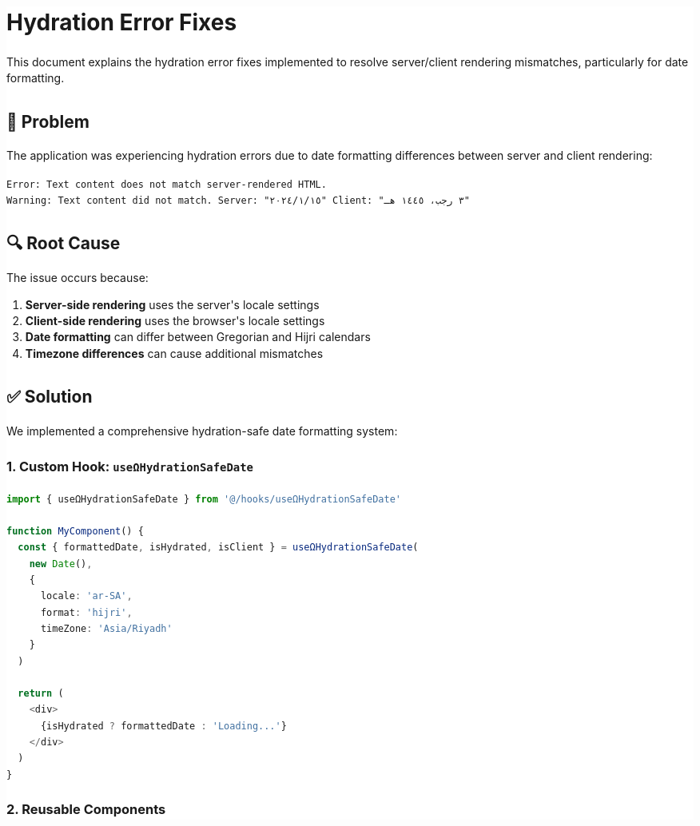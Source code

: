 # Hydration Error Fixes

This document explains the hydration error fixes implemented to resolve server/client rendering mismatches, particularly for date formatting.

## 🚨 Problem

The application was experiencing hydration errors due to date formatting differences between server and client rendering:

```
Error: Text content does not match server-rendered HTML.
Warning: Text content did not match. Server: "١٥‏/١‏/٢٠٢٤" Client: "٣ رجب، ١٤٤٥ هـ"
```

## 🔍 Root Cause

The issue occurs because:
1. **Server-side rendering** uses the server's locale settings
2. **Client-side rendering** uses the browser's locale settings
3. **Date formatting** can differ between Gregorian and Hijri calendars
4. **Timezone differences** can cause additional mismatches

## ✅ Solution

We implemented a comprehensive hydration-safe date formatting system:

### 1. Custom Hook: `useΩHydrationSafeDate`

```typescript
import { useΩHydrationSafeDate } from '@/hooks/useΩHydrationSafeDate'

function MyComponent() {
  const { formattedDate, isHydrated, isClient } = useΩHydrationSafeDate(
    new Date(),
    {
      locale: 'ar-SA',
      format: 'hijri',
      timeZone: 'Asia/Riyadh'
    }
  )

  return (
    <div>
      {isHydrated ? formattedDate : 'Loading...'}
    </div>
  )
}
```

### 2. Reusable Components
